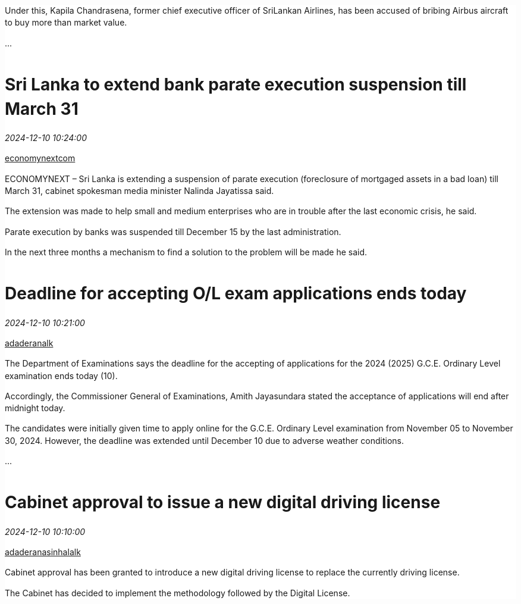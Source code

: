 Under this, Kapila Chandrasena, former chief executive officer of SriLankan Airlines, has been accused of bribing Airbus aircraft to buy more than market value.

...



# Sri Lanka to extend bank parate execution suspension till March 31

*2024-12-10 10:24:00*

[economynextcom](https://economynext.com/sri-lanka-to-extend-bank-parate-execution-suspension-till-march-31-193188/)

ECONOMYNEXT – Sri Lanka is extending a suspension of parate execution (foreclosure of mortgaged assets in a bad loan) till March 31, cabinet spokesman media minister Nalinda Jayatissa said.

The extension was made to help small and medium enterprises who are in trouble after the last economic crisis, he said.

Parate execution by banks was suspended till December 15 by the last administration.

In the next three months a mechanism to find a solution to the problem will be made he said.



# Deadline for accepting O/L exam applications ends today

*2024-12-10 10:21:00*

[adaderanalk](https://www.adaderana.lk/news/104126/deadline-for-accepting-ol-exam-applications-ends-today)

The Department of Examinations says the deadline for the accepting of applications for the 2024 (2025) G.C.E. Ordinary Level examination ends today (10).

Accordingly, the Commissioner General of Examinations, Amith Jayasundara stated the acceptance of applications will end after midnight today.

The candidates were initially given time to apply online for the G.C.E. Ordinary Level examination from November 05 to November 30, 2024. However, the deadline was extended until December 10 due to adverse weather conditions.

...



# Cabinet approval to issue a new digital driving license

*2024-12-10 10:10:00*

[adaderanasinhalalk](http://sinhala.adaderana.lk/news/204220)

Cabinet approval has been granted to introduce a new digital driving license to replace the currently driving license.

The Cabinet has decided to implement the methodology followed by the Digital License.
